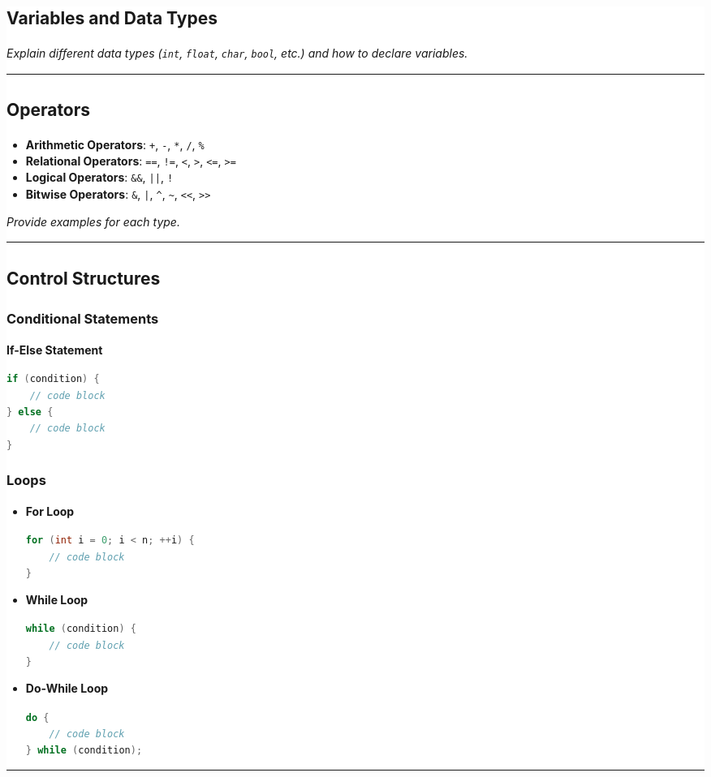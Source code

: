 
## Variables and Data Types

*Explain different data types (`int`, `float`, `char`, `bool`, etc.) and how to declare variables.*

---

## Operators

- **Arithmetic Operators**: `+`, `-`, `*`, `/`, `%`
- **Relational Operators**: `==`, `!=`, `<`, `>`, `<=`, `>=`
- **Logical Operators**: `&&`, `||`, `!`
- **Bitwise Operators**: `&`, `|`, `^`, `~`, `<<`, `>>`

*Provide examples for each type.*

---

## Control Structures

### Conditional Statements

**If-Else Statement**

```cpp
if (condition) {
    // code block
} else {
    // code block
}
```

### Loops

- **For Loop**

  ```cpp
  for (int i = 0; i < n; ++i) {
      // code block
  }
  ```

- **While Loop**

  ```cpp
  while (condition) {
      // code block
  }
  ```

- **Do-While Loop**

  ```cpp
  do {
      // code block
  } while (condition);
  ```

---